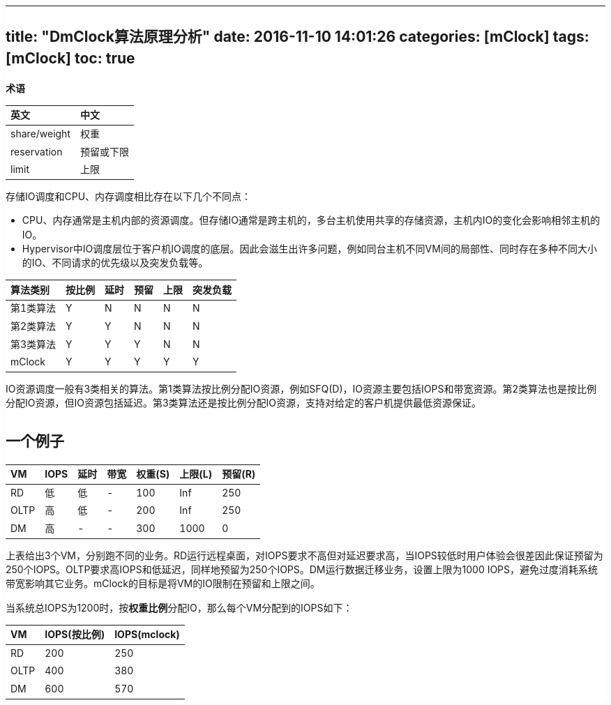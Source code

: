
---
title: "DmClock算法原理分析"
date: 2016-11-10 14:01:26
categories: [mClock]
tags: [mClock]
toc: true
---

**术语**

| 英文 | 中文 |
|:--|:--|
| share/weight | 权重 |
| reservation | 预留或下限 | 
| limit | 上限 |


存储IO调度和CPU、内存调度相比存在以下几个不同点：

* CPU、内存通常是主机内部的资源调度。但存储IO通常是跨主机的，多台主机使用共享的存储资源，主机内IO的变化会影响相邻主机的IO。
* Hypervisor中IO调度层位于客户机IO调度的底层。因此会滋生出许多问题，例如同台主机不同VM间的局部性、同时存在多种不同大小的IO、不同请求的优先级以及突发负载等。




| 算法类别 | 按比例 | 延时 | 预留 | 上限 | 突发负载 |
|:--|:--|:--|:--|:--|:--|
| 第1类算法 | Y | N | N | N | N |
| 第2类算法 | Y | Y | N | N | N |
| 第3类算法 | Y | Y | Y | N | N |
| mClock    | Y | Y | Y | Y | Y |

IO资源调度一般有3类相关的算法。第1类算法按比例分配IO资源，例如SFQ(D)，IO资源主要包括IOPS和带宽资源。第2类算法也是按比例分配IO资源，但IO资源包括延迟。第3类算法还是按比例分配IO资源，支持对给定的客户机提供最低资源保证。

## 一个例子

| VM | IOPS | 延时 | 带宽 | 权重(S) | 上限(L) | 预留(R) |
|:--|:--|:--|:--|:--|:--|:--|
| RD   | 低 | 低 | - | 100 | Inf | 250 |
| OLTP | 高 | 低 | - | 200 | Inf | 250 |
| DM   | 高 | - | - |  300 | 1000 | 0 |

上表给出3个VM，分别跑不同的业务。RD运行远程桌面，对IOPS要求不高但对延迟要求高，当IOPS较低时用户体验会很差因此保证预留为250个IOPS。OLTP要求高IOPS和低延迟，同样地预留为250个IOPS。DM运行数据迁移业务，设置上限为1000 IOPS，避免过度消耗系统带宽影响其它业务。mClock的目标是将VM的IO限制在预留和上限之间。

当系统总IOPS为1200时，按**权重比例**分配IO，那么每个VM分配到的IOPS如下：

| VM | IOPS(按比例) | IOPS(mclock) |
|:--|:--|:--|
| RD | 200 | 250 |
| OLTP | 400 | 380 |
| DM | 600 | 570 |
